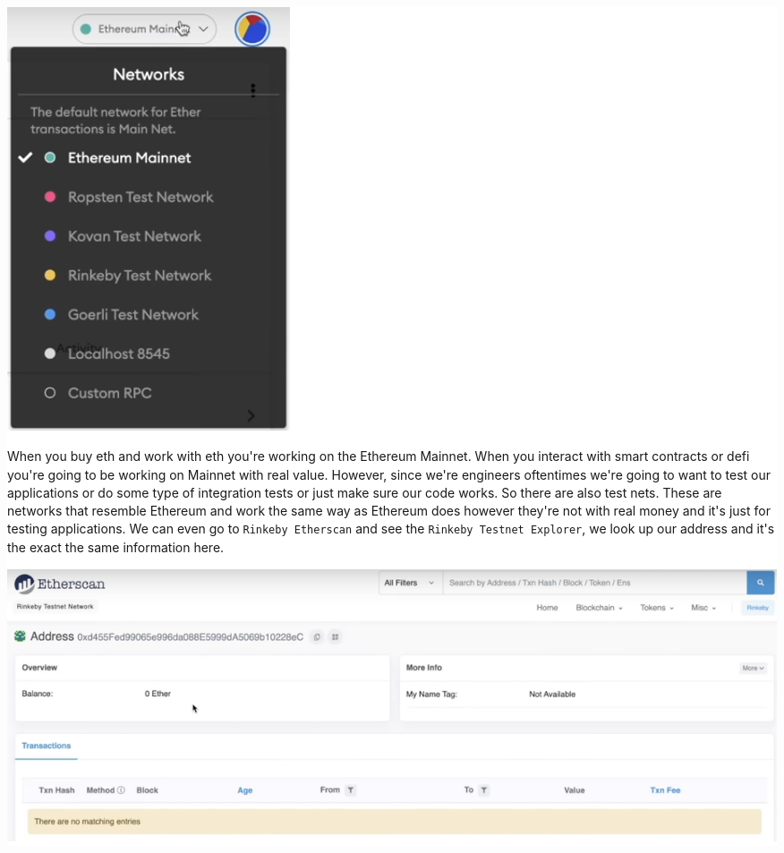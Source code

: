 ![Metamask](Images/a10.png)

When you buy eth and work with eth you're working on the Ethereum Mainnet. When you interact with smart contracts or defi you're going to be working on Mainnet with real value. However, since we're engineers oftentimes we're going to want to test our applications or do some type of integration tests or just make sure our code works. So there are also test nets. These are networks that resemble Ethereum and work the same way as Ethereum does however they're not with real money and it's just for testing applications. We can even go to `Rinkeby Etherscan` and see the `Rinkeby Testnet Explorer`, we look up our address and it's the exact the same information here.

![Metamask](Images/a11.png)
